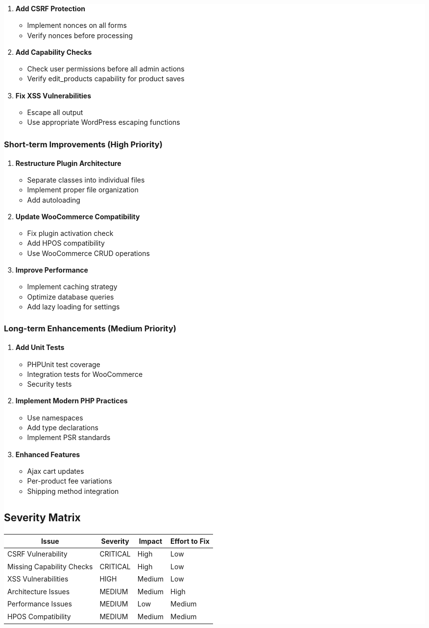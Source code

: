 1. **Add CSRF Protection**
   - Implement nonces on all forms
   - Verify nonces before processing

2. **Add Capability Checks**
   - Check user permissions before all admin actions
   - Verify edit_products capability for product saves

3. **Fix XSS Vulnerabilities**
   - Escape all output
   - Use appropriate WordPress escaping functions

### Short-term Improvements (High Priority)

1. **Restructure Plugin Architecture**
   - Separate classes into individual files
   - Implement proper file organization
   - Add autoloading

2. **Update WooCommerce Compatibility**
   - Fix plugin activation check
   - Add HPOS compatibility
   - Use WooCommerce CRUD operations

3. **Improve Performance**
   - Implement caching strategy
   - Optimize database queries
   - Add lazy loading for settings

### Long-term Enhancements (Medium Priority)

1. **Add Unit Tests**
   - PHPUnit test coverage
   - Integration tests for WooCommerce
   - Security tests

2. **Implement Modern PHP Practices**
   - Use namespaces
   - Add type declarations
   - Implement PSR standards

3. **Enhanced Features**
   - Ajax cart updates
   - Per-product fee variations
   - Shipping method integration

## Severity Matrix

| Issue | Severity | Impact | Effort to Fix |
|-------|----------|--------|--------------|
| CSRF Vulnerability | CRITICAL | High | Low |
| Missing Capability Checks | CRITICAL | High | Low |
| XSS Vulnerabilities | HIGH | Medium | Low |
| Architecture Issues | MEDIUM | Medium | High |
| Performance Issues | MEDIUM | Low | Medium |
| HPOS Compatibility | MEDIUM | Medium | Medium |
